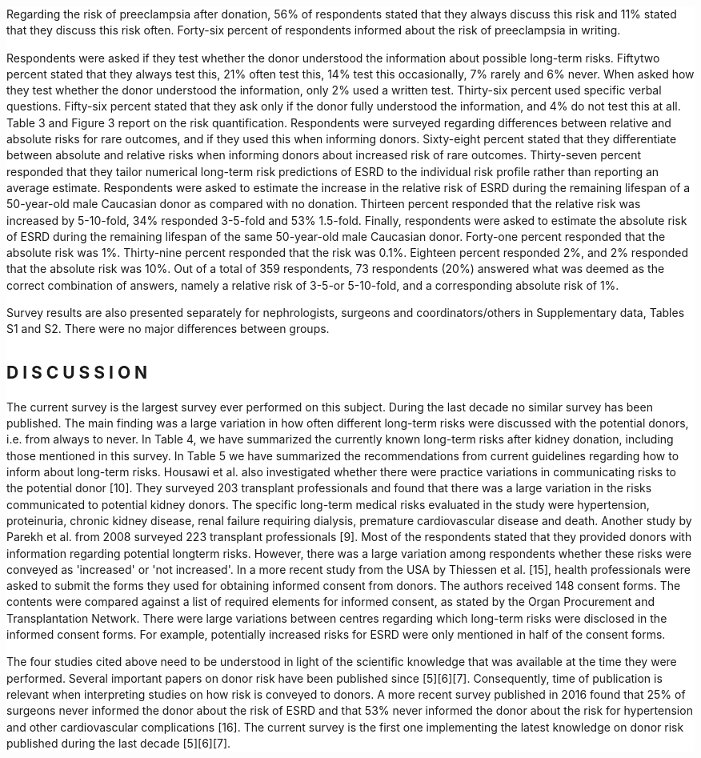 Regarding the risk of preeclampsia after donation, 56% of respondents stated that they always discuss this risk and 11% stated that they discuss this risk often. Forty-six percent of respondents informed about the risk of preeclampsia in writing.

Respondents were asked if they test whether the donor understood the information about possible long-term risks. Fiftytwo percent stated that they always test this, 21% often test this, 14% test this occasionally, 7% rarely and 6% never. When asked how they test whether the donor understood the information, only 2% used a written test. Thirty-six percent used specific verbal questions. Fifty-six percent stated that they ask only if the donor fully understood the information, and 4% do not test this at all. Table 3 and Figure 3 report on the risk quantification. Respondents were surveyed regarding differences between relative and absolute risks for rare outcomes, and if they used this when informing donors. Sixty-eight percent stated that they differentiate between absolute and relative risks when informing donors about increased risk of rare outcomes. Thirty-seven percent responded that they tailor numerical long-term risk predictions of ESRD to the individual risk profile rather than reporting an average estimate. Respondents were asked to estimate the increase in the relative risk of ESRD during the remaining lifespan of a 50-year-old male Caucasian donor as compared with no donation. Thirteen percent responded that the relative risk was increased by 5-10-fold, 34% responded 3-5-fold and 53% 1.5-fold. Finally, respondents were asked to estimate the absolute risk of ESRD during the remaining lifespan of the same 50-year-old male Caucasian donor. Forty-one percent responded that the absolute risk was 1%. Thirty-nine percent responded that the risk was 0.1%. Eighteen percent responded 2%, and 2% responded that the absolute risk was 10%. Out of a total of 359 respondents, 73 respondents (20%) answered what was deemed as the correct combination of answers, namely a relative risk of 3-5-or 5-10-fold, and a corresponding absolute risk of 1%.

Survey results are also presented separately for nephrologists, surgeons and coordinators/others in Supplementary data, Tables S1 and S2. There were no major differences between groups.


## D I S C U S S I O N

The current survey is the largest survey ever performed on this subject. During the last decade no similar survey has been published. The main finding was a large variation in how often different long-term risks were discussed with the potential donors, i.e. from always to never. In Table 4, we have summarized the currently known long-term risks after kidney donation, including those mentioned in this survey. In Table 5 we have summarized the recommendations from current guidelines regarding how to inform about long-term risks. Housawi et al. also investigated whether there were practice variations in communicating risks to the potential donor [10]. They surveyed 203 transplant professionals and found that there was a large variation in the risks communicated to potential kidney donors. The specific long-term medical risks evaluated in the study were hypertension, proteinuria, chronic kidney disease, renal failure requiring dialysis, premature cardiovascular disease and death. Another study by Parekh et al. from 2008 surveyed 223 transplant professionals [9]. Most of the respondents stated that they provided donors with information regarding potential longterm risks. However, there was a large variation among respondents whether these risks were conveyed as 'increased' or 'not increased'. In a more recent study from the USA by Thiessen et al. [15], health professionals were asked to submit the forms they used for obtaining informed consent from donors. The authors received 148 consent forms. The contents were compared against a list of required elements for informed consent, as stated by the Organ Procurement and Transplantation Network. There were large variations between centres regarding which long-term risks were disclosed in the informed consent forms. For example, potentially increased risks for ESRD were only mentioned in half of the consent forms.

The four studies cited above need to be understood in light of the scientific knowledge that was available at the time they were performed. Several important papers on donor risk have been published since [5][6][7]. Consequently, time of publication is relevant when interpreting studies on how risk is conveyed to donors. A more recent survey published in 2016 found that 25% of surgeons never informed the donor about the risk of ESRD and that 53% never informed the donor about the risk for hypertension and other cardiovascular complications [16]. The current survey is the first one implementing the latest knowledge on donor risk published during the last decade [5][6][7].
